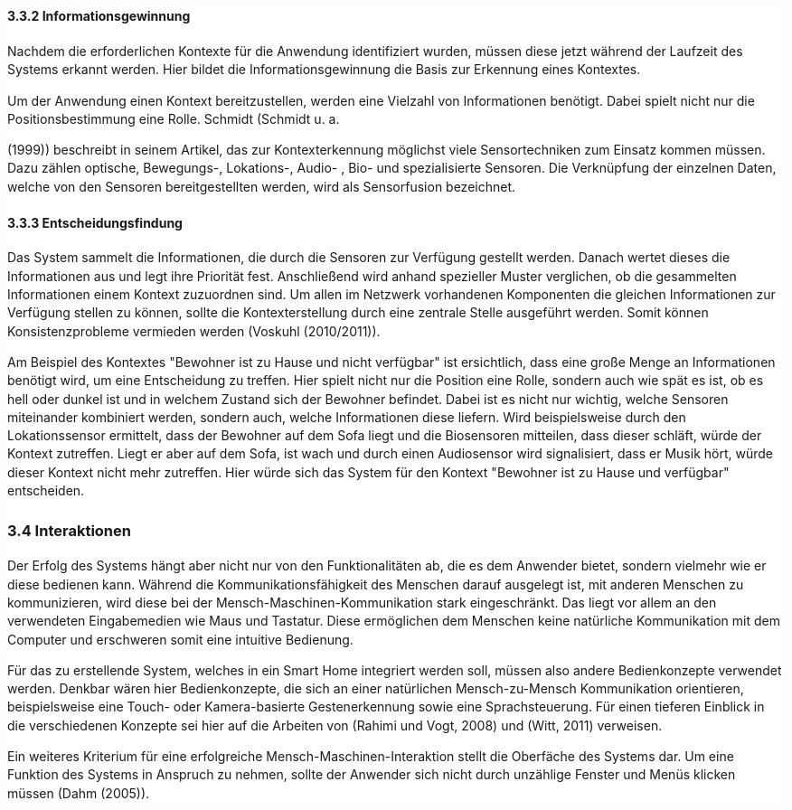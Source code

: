 #### 3.3.2 Informationsgewinnung

Nachdem die erforderlichen Kontexte für die Anwendung identifiziert wurden, müssen diese jetzt während der Laufzeit des Systems erkannt werden. Hier bildet die Informationsgewinnung die Basis zur Erkennung eines Kontextes.

Um der Anwendung einen Kontext bereitzustellen, werden eine Vielzahl von Informationen benötigt. Dabei spielt nicht nur die Positionsbestimmung eine Rolle. Schmidt (Schmidt u. a.

(1999)) beschreibt in seinem Artikel, das zur Kontexterkennung möglichst viele Sensortechniken zum Einsatz kommen müssen. Dazu zählen optische, Bewegungs-, Lokations-, Audio-
, Bio- und spezialisierte Sensoren. Die Verknüpfung der einzelnen Daten, welche von den Sensoren bereitgestellten werden, wird als Sensorfusion bezeichnet.

#### 3.3.3 Entscheidungsfindung

Das System sammelt die Informationen, die durch die Sensoren zur Verfügung gestellt werden. Danach wertet dieses die Informationen aus und legt ihre Priorität fest. Anschließend wird anhand spezieller Muster verglichen, ob die gesammelten Informationen einem Kontext zuzuordnen sind. Um allen im Netzwerk vorhandenen Komponenten die gleichen Informationen zur Verfügung stellen zu können, sollte die Kontexterstellung durch eine zentrale Stelle ausgeführt werden. Somit können Konsistenzprobleme vermieden werden (Voskuhl
(2010/2011)).

Am Beispiel des Kontextes "Bewohner ist zu Hause und nicht verfügbar" ist ersichtlich, dass eine große Menge an Informationen benötigt wird, um eine Entscheidung zu treffen. Hier spielt nicht nur die Position eine Rolle, sondern auch wie spät es ist, ob es hell oder dunkel ist und in welchem Zustand sich der Bewohner befindet. Dabei ist es nicht nur wichtig, welche Sensoren miteinander kombiniert werden, sondern auch, welche Informationen diese liefern. Wird beispielsweise durch den Lokationssensor ermittelt, dass der Bewohner auf dem Sofa liegt und die Biosensoren mitteilen, dass dieser schläft, würde der Kontext zutreffen. Liegt er aber auf dem Sofa, ist wach und durch einen Audiosensor wird signalisiert, dass er Musik hört, würde dieser Kontext nicht mehr zutreffen. Hier würde sich das System für den Kontext
"Bewohner ist zu Hause und verfügbar" entscheiden.

### 3.4 Interaktionen

Der Erfolg des Systems hängt aber nicht nur von den Funktionalitäten ab, die es dem Anwender bietet, sondern vielmehr wie er diese bedienen kann. Während die Kommunikationsfähigkeit des Menschen darauf ausgelegt ist, mit anderen Menschen zu kommunizieren, wird diese bei der Mensch-Maschinen-Kommunikation stark eingeschränkt. Das liegt vor allem an den verwendeten Eingabemedien wie Maus und Tastatur. Diese ermöglichen dem Menschen keine natürliche Kommunikation mit dem Computer und erschweren somit eine intuitive Bedienung.

Für das zu erstellende System, welches in ein Smart Home integriert werden soll, müssen also andere Bedienkonzepte verwendet werden. Denkbar wären hier Bedienkonzepte, die sich an einer natürlichen Mensch-zu-Mensch Kommunikation orientieren, beispielsweise eine Touch- oder Kamera-basierte Gestenerkennung sowie eine Sprachsteuerung. Für einen tieferen Einblick in die verschiedenen Konzepte sei hier auf die Arbeiten von (Rahimi und Vogt, 2008) und (Witt, 2011) verweisen.

Ein weiteres Kriterium für eine erfolgreiche Mensch-Maschinen-Interaktion stellt die Oberfäche des Systems dar. Um eine Funktion des Systems in Anspruch zu nehmen, sollte der Anwender sich nicht durch unzählige Fenster und Menüs klicken müssen (Dahm (2005)).
